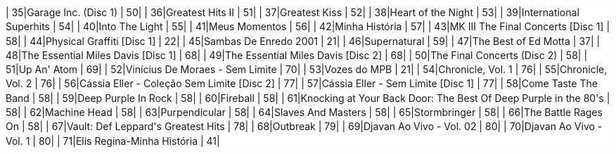 |     35|Garage Inc. (Disc 1)                                                                           |      50|
|     36|Greatest Hits II                                                                               |      51|
|     37|Greatest Kiss                                                                                  |      52|
|     38|Heart of the Night                                                                             |      53|
|     39|International Superhits                                                                        |      54|
|     40|Into The Light                                                                                 |      55|
|     41|Meus Momentos                                                                                  |      56|
|     42|Minha História                                                                                 |      57|
|     43|MK III The Final Concerts [Disc 1]                                                             |      58|
|     44|Physical Graffiti [Disc 1]                                                                     |      22|
|     45|Sambas De Enredo 2001                                                                          |      21|
|     46|Supernatural                                                                                   |      59|
|     47|The Best of Ed Motta                                                                           |      37|
|     48|The Essential Miles Davis [Disc 1]                                                             |      68|
|     49|The Essential Miles Davis [Disc 2]                                                             |      68|
|     50|The Final Concerts (Disc 2)                                                                    |      58|
|     51|Up An' Atom                                                                                    |      69|
|     52|Vinícius De Moraes - Sem Limite                                                                |      70|
|     53|Vozes do MPB                                                                                   |      21|
|     54|Chronicle, Vol. 1                                                                              |      76|
|     55|Chronicle, Vol. 2                                                                              |      76|
|     56|Cássia Eller - Coleção Sem Limite [Disc 2]                                                     |      77|
|     57|Cássia Eller - Sem Limite [Disc 1]                                                             |      77|
|     58|Come Taste The Band                                                                            |      58|
|     59|Deep Purple In Rock                                                                            |      58|
|     60|Fireball                                                                                       |      58|
|     61|Knocking at Your Back Door: The Best Of Deep Purple in the 80's                                |      58|
|     62|Machine Head                                                                                   |      58|
|     63|Purpendicular                                                                                  |      58|
|     64|Slaves And Masters                                                                             |      58|
|     65|Stormbringer                                                                                   |      58|
|     66|The Battle Rages On                                                                            |      58|
|     67|Vault: Def Leppard's Greatest Hits                                                             |      78|
|     68|Outbreak                                                                                       |      79|
|     69|Djavan Ao Vivo - Vol. 02                                                                       |      80|
|     70|Djavan Ao Vivo - Vol. 1                                                                        |      80|
|     71|Elis Regina-Minha História                                                                     |      41|